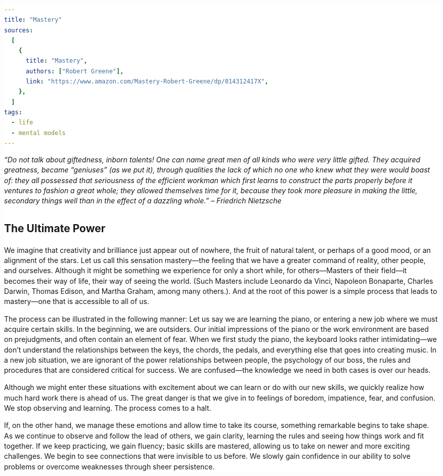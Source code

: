```yaml
---
title: "Mastery"
sources:
  [
    {
      title: "Mastery",
      authors: ["Robert Greene"],
      link: "https://www.amazon.com/Mastery-Robert-Greene/dp/014312417X",
    },
  ]
tags:
  - life
  - mental models
---
```


_“Do not talk about giftedness, inborn talents! One can name great men of all kinds who were very little gifted. They acquired greatness, became “geniuses” (as we put it), through qualities the lack of which no one who knew what they were would boast of: they all possessed that seriousness of the efficient workman which first learns to construct the parts properly before it ventures to fashion a great whole; they allowed themselves time for it, because they took more pleasure in making the little, secondary things well than in the effect of a dazzling whole.” – Friedrich Nietzsche_

## The Ultimate Power

We imagine that creativity and brilliance just appear out of nowhere, the fruit of natural talent, or perhaps of a good mood, or an alignment of the stars. Let us call this sensation mastery—the feeling that we have a greater command of reality, other people, and ourselves. Although it might be something we experience for only a short while, for others—Masters of their field—it becomes their way of life, their way of seeing the world. (Such Masters include Leonardo da Vinci, Napoleon Bonaparte, Charles Darwin, Thomas Edison, and Martha Graham, among many others.). And at the root of this power is a simple process that leads to mastery—one that is accessible to all of us.

The process can be illustrated in the following manner: Let us say we are learning the piano, or entering a new job where we must acquire certain skills. In the beginning, we are outsiders. Our initial impressions of the piano or the work environment are based on prejudgments, and often contain an element of fear. When we first study the piano, the keyboard looks rather intimidating—we don’t understand the relationships between the keys, the chords, the pedals, and everything else that goes into creating music. In a new job situation, we are ignorant of the power relationships between people, the psychology of our boss, the rules and procedures that are considered critical for success. We are confused—the knowledge we need in both cases is over our heads.

Although we might enter these situations with excitement about we can learn or do with our new skills, we quickly realize how much hard work there is ahead of us. The great danger is that we give in to feelings of boredom, impatience, fear, and confusion. We stop observing and learning. The process comes to a halt.

If, on the other hand, we manage these emotions and allow time to take its course, something remarkable begins to take shape. As we continue to observe and follow the lead of others, we gain clarity, learning the rules and seeing how things work and fit together. If we keep practicing, we gain fluency; basic skills are mastered, allowing us to take on newer and more exciting challenges. We begin to see connections that were invisible to us before. We slowly gain confidence in our ability to solve problems or overcome weaknesses through sheer persistence.
